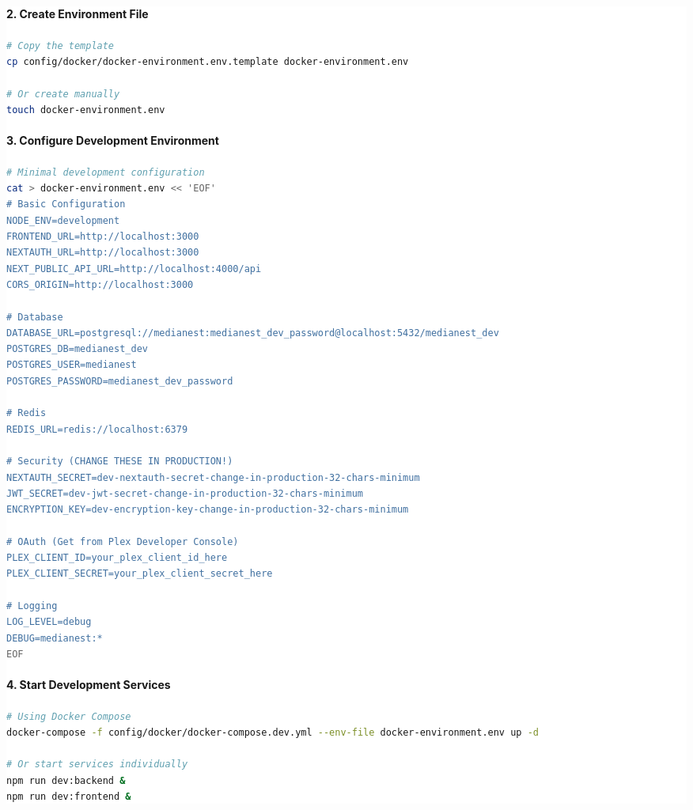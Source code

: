 #### 2. Create Environment File

```bash
# Copy the template
cp config/docker/docker-environment.env.template docker-environment.env

# Or create manually
touch docker-environment.env
```

#### 3. Configure Development Environment

```bash
# Minimal development configuration
cat > docker-environment.env << 'EOF'
# Basic Configuration
NODE_ENV=development
FRONTEND_URL=http://localhost:3000
NEXTAUTH_URL=http://localhost:3000
NEXT_PUBLIC_API_URL=http://localhost:4000/api
CORS_ORIGIN=http://localhost:3000

# Database
DATABASE_URL=postgresql://medianest:medianest_dev_password@localhost:5432/medianest_dev
POSTGRES_DB=medianest_dev
POSTGRES_USER=medianest
POSTGRES_PASSWORD=medianest_dev_password

# Redis
REDIS_URL=redis://localhost:6379

# Security (CHANGE THESE IN PRODUCTION!)
NEXTAUTH_SECRET=dev-nextauth-secret-change-in-production-32-chars-minimum
JWT_SECRET=dev-jwt-secret-change-in-production-32-chars-minimum
ENCRYPTION_KEY=dev-encryption-key-change-in-production-32-chars-minimum

# OAuth (Get from Plex Developer Console)
PLEX_CLIENT_ID=your_plex_client_id_here
PLEX_CLIENT_SECRET=your_plex_client_secret_here

# Logging
LOG_LEVEL=debug
DEBUG=medianest:*
EOF
```

#### 4. Start Development Services

```bash
# Using Docker Compose
docker-compose -f config/docker/docker-compose.dev.yml --env-file docker-environment.env up -d

# Or start services individually
npm run dev:backend &
npm run dev:frontend &
```
